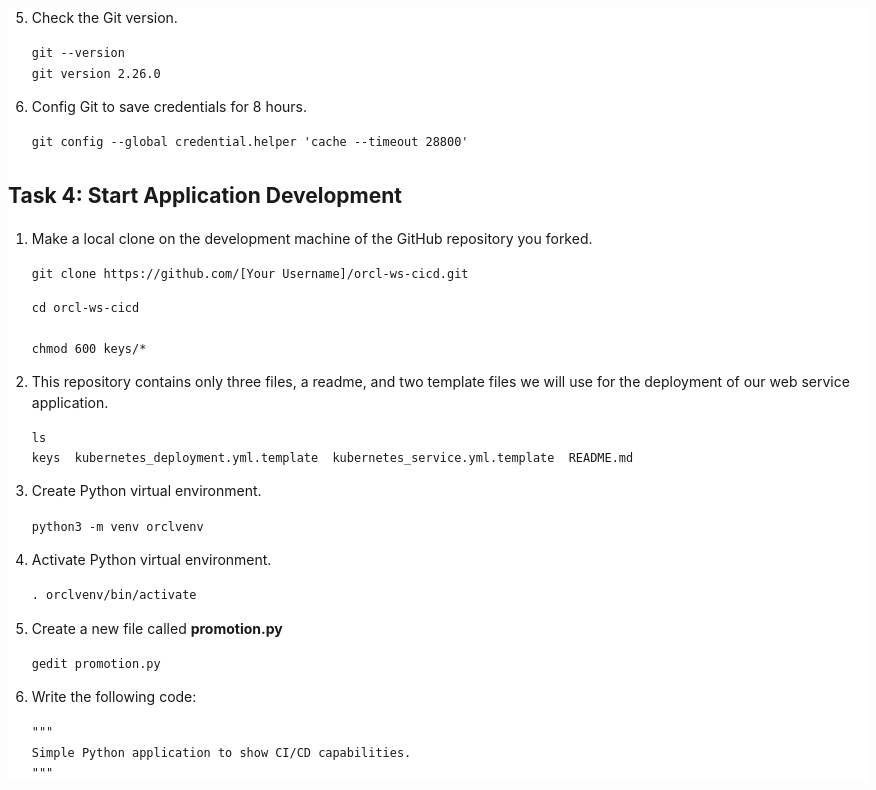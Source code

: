 5. Check the Git version.

    ````
    git --version
    git version 2.26.0
    ````

6. Config Git to save credentials for 8 hours.

    ````
    git config --global credential.helper 'cache --timeout 28800'
    ````

## Task 4: Start Application Development

1. Make a local clone on the development machine of the GitHub repository you forked.

    ````
    git clone https://github.com/[Your Username]/orcl-ws-cicd.git
    ````

    ````
    cd orcl-ws-cicd

    chmod 600 keys/*
    ````
2. This repository contains only three files, a readme, and two template files we will use for the deployment of our web service application.

    ````
    ls
    keys  kubernetes_deployment.yml.template  kubernetes_service.yml.template  README.md
    ````

3. Create Python virtual environment.

    ````
    python3 -m venv orclvenv
    ````

4. Activate Python virtual environment.

    ````
    . orclvenv/bin/activate
    ````

5. Create a new file called **promotion.py** 

    ````
    gedit promotion.py
    ````

6. Write the following code:

    ````
    """
    Simple Python application to show CI/CD capabilities.
    """
